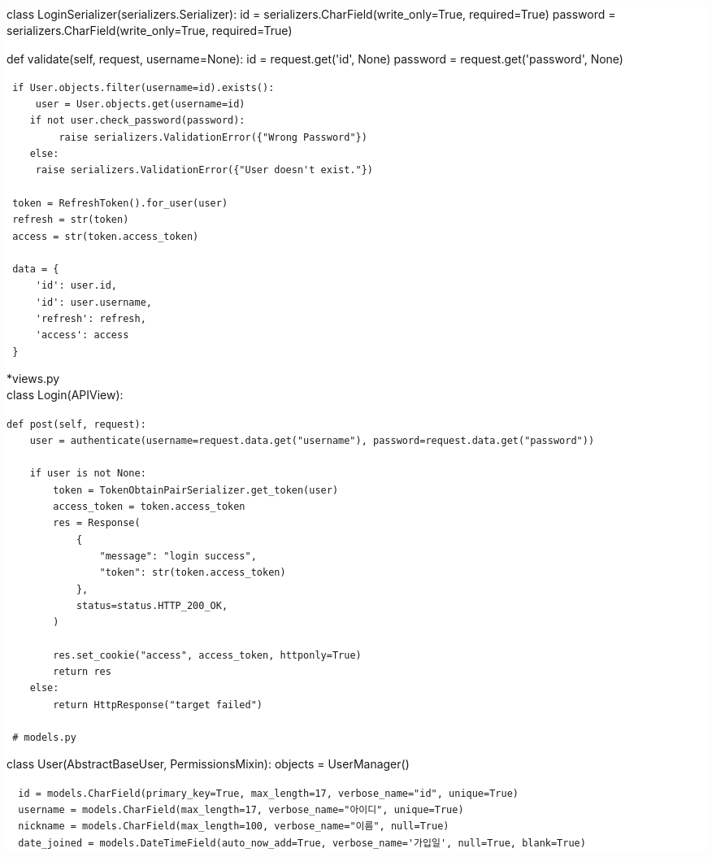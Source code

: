 class LoginSerializer(serializers.Serializer):
 id = serializers.CharField(write_only=True, required=True)
 password = serializers.CharField(write_only=True, required=True)

 def validate(self, request, username=None):
     id = request.get('id', None)
     password = request.get('password', None)

     if User.objects.filter(username=id).exists():
         user = User.objects.get(username=id)
        if not user.check_password(password):
             raise serializers.ValidationError({"Wrong Password"})
        else:
         raise serializers.ValidationError({"User doesn't exist."})

     token = RefreshToken().for_user(user)
     refresh = str(token)
     access = str(token.access_token)

     data = {
         'id': user.id,
         'id': user.username,
         'refresh': refresh,
         'access': access
     }
     
*views.py     
class Login(APIView):

    def post(self, request):
        user = authenticate(username=request.data.get("username"), password=request.data.get("password"))

        if user is not None:
            token = TokenObtainPairSerializer.get_token(user)
            access_token = token.access_token
            res = Response(
                {
                    "message": "login success",
                    "token": str(token.access_token)
                },
                status=status.HTTP_200_OK,
            )

            res.set_cookie("access", access_token, httponly=True)
            return res
        else:
            return HttpResponse("target failed")
	    
     # models.py
  class User(AbstractBaseUser, PermissionsMixin):
      objects = UserManager()

      id = models.CharField(primary_key=True, max_length=17, verbose_name="id", unique=True)
      username = models.CharField(max_length=17, verbose_name="아이디", unique=True)
      nickname = models.CharField(max_length=100, verbose_name="이름", null=True)
      date_joined = models.DateTimeField(auto_now_add=True, verbose_name='가입일', null=True, blank=True)
